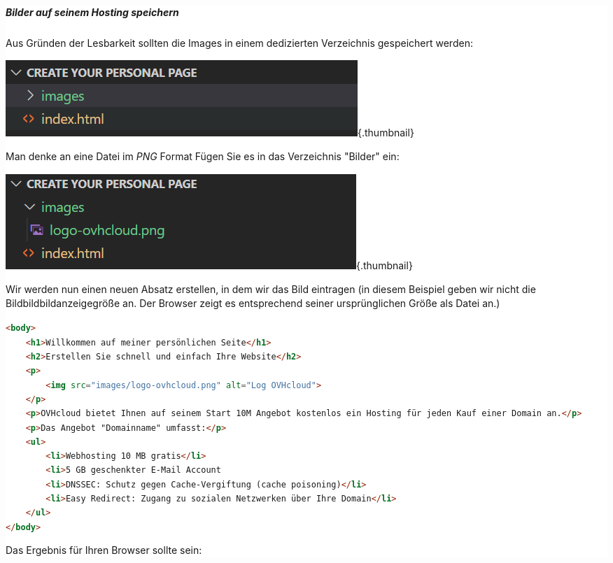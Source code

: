 ##### **Bilder auf seinem Hosting speichern**

Aus Gründen der Lesbarkeit sollten die Images in einem dedizierten Verzeichnis gespeichert werden:

![Ordner und Ordner](images/create_your_personal_webpage_1.png){.thumbnail}

Man denke an eine Datei im *PNG* Format Fügen Sie es in das Verzeichnis "Bilder" ein:

![Ordnerstruktur mit Bildern](images/create_your_personal_webpage_2.png){.thumbnail}

Wir werden nun einen neuen Absatz erstellen, in dem wir das Bild eintragen (in diesem Beispiel geben wir nicht die Bildbildbildanzeigegröße an. Der Browser zeigt es entsprechend seiner ursprünglichen Größe als Datei an.)

```html
<body>
    <h1>Willkommen auf meiner persönlichen Seite</h1>
    <h2>Erstellen Sie schnell und einfach Ihre Website</h2>
    <p>
        <img src="images/logo-ovhcloud.png" alt="Log OVHcloud">
    </p>
    <p>OVHcloud bietet Ihnen auf seinem Start 10M Angebot kostenlos ein Hosting für jeden Kauf einer Domain an.</p>
    <p>Das Angebot "Domainname" umfasst:</p>
    <ul>
        <li>Webhosting 10 MB gratis</li>
        <li>5 GB geschenkter E-Mail Account
        <li>DNSSEC: Schutz gegen Cache-Vergiftung (cache poisoning)</li>
        <li>Easy Redirect: Zugang zu sozialen Netzwerken über Ihre Domain</li>
    </ul>
</body>
```

Das Ergebnis für Ihren Browser sollte sein:
